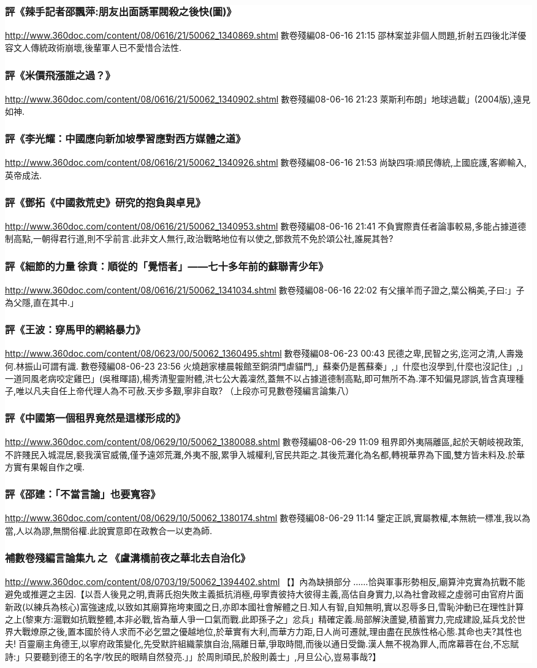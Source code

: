 ### 評《辣手記者邵飄萍:朋友出面誘軍閥殺之後快(圖)》
http://www.360doc.com/content/08/0616/21/50062_1340869.shtml
數卷殘編08-06-16 21:15
邵林案並非個人問題,折射五四後北洋優容文人傳統政術崩壞,後輩軍人已不愛惜合法性.

### 評《米價飛漲誰之過？》
http://www.360doc.com/content/08/0616/21/50062_1340902.shtml
數卷殘編08-06-16 21:23
萊斯利布朗」地球過載」(2004版),遠見如神.

### 評《李光耀：中國應向新加坡學習應對西方媒體之道》
http://www.360doc.com/content/08/0616/21/50062_1340926.shtml
數卷殘編08-06-16 21:53
尚缺四項:順民傳統,上國庇護,客卿輸入,英帝成法.

### 評《鄧拓《中國救荒史》研究的抱負與卓見》
http://www.360doc.com/content/08/0616/21/50062_1340953.shtml
數卷殘編08-06-16 21:41
不負實際責任者論事較易,多能占據道德制高點,一朝得君行道,則不孚前言.此非文人無行,政治戰略地位有以使之,鄧救荒不免於頌公社,誰屍其咎?

### 評《細節的力量 徐賁：順從的「覺悟者」——七十多年前的蘇聯青少年》
http://www.360doc.com/content/08/0616/21/50062_1341034.shtml
數卷殘編08-06-16 22:02
有父攘羊而子證之,葉公稱美,子曰:」子為父隱,直在其中.」

### 評《王波：穿馬甲的網絡暴力》
http://www.360doc.com/content/08/0623/00/50062_1360495.shtml
數卷殘編08-06-23 00:43
民德之卑,民智之劣,迄河之清,人壽幾何.林振山可謂有識.
數卷殘編08-06-23 23:56
火燒趙家樓晨報館至銅須門虐貓門,」蘇秦仍是舊蘇秦」,」什麼也沒學到,什麼也沒記住」,」一道同風老病咬定雞巴」(吳稚暉語),楊秀清聖靈附體,洪七公大義凜然,蓋無不以占據道德制高點,即可無所不為.渾不知偏見謬誤,皆含真理種子,唯以凡夫自任上帝代理人為不可赦.天步多艱,寧非自取?
（上段亦可見數卷殘編言論集八）

### 評《中國第一個租界竟然是這樣形成的》
http://www.360doc.com/content/08/0629/10/50062_1380088.shtml
數卷殘編08-06-29 11:09
租界即外夷隔離區,起於天朝岐視政策,不許賤民入城混居,褻我漢官威儀,僅予遠郊荒灘,外夷不服,累爭入城權利,官民共距之.其後荒灘化為名都,轉視華界為下國,雙方皆未料及.於華方實有果報自作之嘆.

### 評《邵建：「不當言論」也要寬容》
http://www.360doc.com/content/08/0629/10/50062_1380174.shtml
數卷殘編08-06-29 11:14
鑒定正誤,實屬教權,本無統一標准,我以為當,人以為謬,無關俗權.此說實意即在政教合一以吏為師.

### 補數卷殘編言論集九 之 《盧溝橋前夜之華北去自治化》
http://www.360doc.com/content/08/0703/19/50062_1394402.shtml
【】內為缺損部分
……恰與軍事形勢相反,廟算沖克實為抗戰不能避免或推遲之主因.【以吾人後見之明,責蔣氏抱失敗主義抵抗消極,毋寧責彼持大彼得主義,高估自身實力,以為社會政經之虛弱可由官府片面新政(以練兵為核心)富強速成,以致如其廟算拖垮東國之日,亦即本國社會解體之日.知人有智,自知無明,實以忍辱多日,雪恥沖動已在理性計算之上(黎東方:滬戰如抗戰整體,本非必戰,皆為華人爭一口氣而戰.此即孫子之」忿兵」精確定義.局部解決蘆變,積蓄實力,完成建設,延兵戈於世界大戰燎原之後,置本國於待人求而不必乞盟之優越地位,於華實有大利,而華方力距,日人尚可遷就,理由盡在民族性格心態.其命也夫?其性也夫! 百靈廟主角德王,以寧府政策變化,先受默許組織蒙旗自治,隔離日華,爭取時間,而後以通日受鋤.漢人無不視為罪人,而席幕蓉在台,不忘賦詩:」只要聽到德王的名字/牧民的眼睛自然發亮.」」於周則頑民,於殷則義士」,月旦公心,豈易事哉?】
